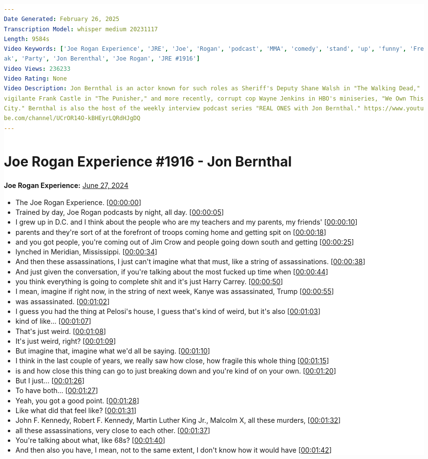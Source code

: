```yaml
---
Date Generated: February 26, 2025
Transcription Model: whisper medium 20231117
Length: 9584s
Video Keywords: ['Joe Rogan Experience', 'JRE', 'Joe', 'Rogan', 'podcast', 'MMA', 'comedy', 'stand', 'up', 'funny', 'Freak', 'Party', 'Jon Berenthal', 'Joe Rogan', 'JRE #1916']
Video Views: 236233
Video Rating: None
Video Description: Jon Bernthal is an actor known for such roles as Sheriff's Deputy Shane Walsh in "The Walking Dead," vigilante Frank Castle in "The Punisher," and more recently, corrupt cop Wayne Jenkins in HBO's miniseries, "We Own This City." Bernthal is also the host of the weekly interview podcast series "REAL ONES with Jon Bernthal." https://www.youtube.com/channel/UCrOR14O-kBHEyrLQRdHJgDQ
---
```


# Joe Rogan Experience #1916 - Jon Bernthal
**Joe Rogan Experience:** [June 27, 2024](https://www.youtube.com/watch?v=mfXxdBMkvhs)
*  The Joe Rogan Experience. [[00:00:00](https://www.youtube.com/watch?v=mfXxdBMkvhs&t=0.0s)]
*  Trained by day, Joe Rogan podcasts by night, all day. [[00:00:05](https://www.youtube.com/watch?v=mfXxdBMkvhs&t=5.72s)]
*  I grew up in D.C. and I think about the people who are my teachers and my parents, my friends' [[00:00:10](https://www.youtube.com/watch?v=mfXxdBMkvhs&t=10.92s)]
*  parents and they're sort of at the forefront of troops coming home and getting spit on [[00:00:18](https://www.youtube.com/watch?v=mfXxdBMkvhs&t=18.44s)]
*  and you got people, you're coming out of Jim Crow and people going down south and getting [[00:00:25](https://www.youtube.com/watch?v=mfXxdBMkvhs&t=25.84s)]
*  lynched in Meridian, Mississippi. [[00:00:34](https://www.youtube.com/watch?v=mfXxdBMkvhs&t=34.76s)]
*  And then these assassinations, I just can't imagine what that must, like a string of assassinations. [[00:00:38](https://www.youtube.com/watch?v=mfXxdBMkvhs&t=38.480000000000004s)]
*  And just given the conversation, if you're talking about the most fucked up time when [[00:00:44](https://www.youtube.com/watch?v=mfXxdBMkvhs&t=44.56s)]
*  you think everything is going to complete shit and it's just Harry Carrey. [[00:00:50](https://www.youtube.com/watch?v=mfXxdBMkvhs&t=50.04s)]
*  I mean, imagine if right now, in the string of next week, Kanye was assassinated, Trump [[00:00:55](https://www.youtube.com/watch?v=mfXxdBMkvhs&t=55.88s)]
*  was assassinated. [[00:01:02](https://www.youtube.com/watch?v=mfXxdBMkvhs&t=62.36s)]
*  I guess you had the thing at Pelosi's house, I guess that's kind of weird, but it's also [[00:01:03](https://www.youtube.com/watch?v=mfXxdBMkvhs&t=63.36s)]
*  kind of like... [[00:01:07](https://www.youtube.com/watch?v=mfXxdBMkvhs&t=67.92s)]
*  That's just weird. [[00:01:08](https://www.youtube.com/watch?v=mfXxdBMkvhs&t=68.92s)]
*  It's just weird, right? [[00:01:09](https://www.youtube.com/watch?v=mfXxdBMkvhs&t=69.92s)]
*  But imagine that, imagine what we'd all be saying. [[00:01:10](https://www.youtube.com/watch?v=mfXxdBMkvhs&t=70.92s)]
*  I think in the last couple of years, we really saw how close, how fragile this whole thing [[00:01:15](https://www.youtube.com/watch?v=mfXxdBMkvhs&t=75.36s)]
*  is and how close this thing can go to just breaking down and you're kind of on your own. [[00:01:20](https://www.youtube.com/watch?v=mfXxdBMkvhs&t=80.36s)]
*  But I just... [[00:01:26](https://www.youtube.com/watch?v=mfXxdBMkvhs&t=86.04s)]
*  To have both... [[00:01:27](https://www.youtube.com/watch?v=mfXxdBMkvhs&t=87.04s)]
*  Yeah, you got a good point. [[00:01:28](https://www.youtube.com/watch?v=mfXxdBMkvhs&t=88.04s)]
*  Like what did that feel like? [[00:01:31](https://www.youtube.com/watch?v=mfXxdBMkvhs&t=91.04s)]
*  John F. Kennedy, Robert F. Kennedy, Martin Luther King Jr., Malcolm X, all these murders, [[00:01:32](https://www.youtube.com/watch?v=mfXxdBMkvhs&t=92.04s)]
*  all these assassinations, very close to each other. [[00:01:37](https://www.youtube.com/watch?v=mfXxdBMkvhs&t=97.76s)]
*  You're talking about what, like 68s? [[00:01:40](https://www.youtube.com/watch?v=mfXxdBMkvhs&t=100.48s)]
*  And then also you have, I mean, not to the same extent, I don't know how it would have [[00:01:42](https://www.youtube.com/watch?v=mfXxdBMkvhs&t=102.16s)]